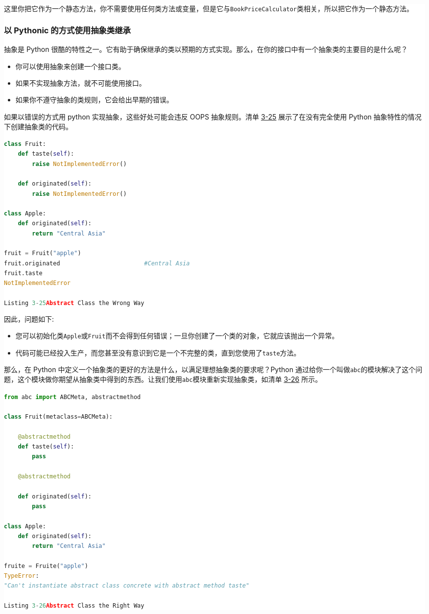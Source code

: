 这里你把它作为一个静态方法，你不需要使用任何类方法或变量，但是它与`BookPriceCalculator`类相关，所以把它作为一个静态方法。

### 以 Pythonic 的方式使用抽象类继承

抽象是 Python 很酷的特性之一。它有助于确保继承的类以预期的方式实现。那么，在你的接口中有一个抽象类的主要目的是什么呢？

*   你可以使用抽象来创建一个接口类。

*   如果不实现抽象方法，就不可能使用接口。

*   如果你不遵守抽象的类规则，它会给出早期的错误。

如果以错误的方式用 python 实现抽象，这些好处可能会违反 OOPS 抽象规则。清单 [3-25](#PC29) 展示了在没有完全使用 Python 抽象特性的情况下创建抽象类的代码。

```py
class Fruit:
    def taste(self):
        raise NotImplementedError()

    def originated(self):
        raise NotImplementedError()

class Apple:
    def originated(self):
        return "Central Asia"

fruit = Fruit("apple")
fruit.originated                        #Central Asia
fruit.taste
NotImplementedError

Listing 3-25Abstract Class the Wrong Way

```

因此，问题如下:

*   您可以初始化类`Apple`或`Fruit`而不会得到任何错误；一旦你创建了一个类的对象，它就应该抛出一个异常。

*   代码可能已经投入生产，而您甚至没有意识到它是一个不完整的类，直到您使用了`taste`方法。

那么，在 Python 中定义一个抽象类的更好的方法是什么，以满足理想抽象类的要求呢？Python 通过给你一个叫做`abc`的模块解决了这个问题，这个模块做你期望从抽象类中得到的东西。让我们使用`abc`模块重新实现抽象类，如清单 [3-26](#PC30) 所示。

```py
from abc import ABCMeta, abstractmethod

class Fruit(metaclass=ABCMeta):

    @abstractmethod
    def taste(self):
        pass

    @abstractmethod

    def originated(self):
        pass

class Apple:
    def originated(self):
        return "Central Asia"

fruite = Fruite("apple")
TypeError:
"Can't instantiate abstract class concrete with abstract method taste"

Listing 3-26Abstract Class the Right Way

```